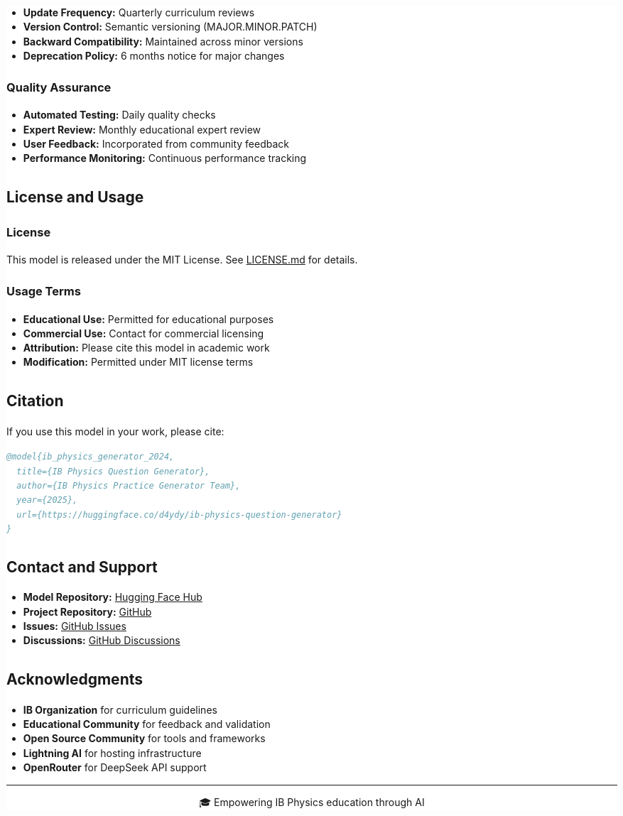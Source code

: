 - **Update Frequency:** Quarterly curriculum reviews
- **Version Control:** Semantic versioning (MAJOR.MINOR.PATCH)
- **Backward Compatibility:** Maintained across minor versions
- **Deprecation Policy:** 6 months notice for major changes

### Quality Assurance

- **Automated Testing:** Daily quality checks
- **Expert Review:** Monthly educational expert review
- **User Feedback:** Incorporated from community feedback
- **Performance Monitoring:** Continuous performance tracking

## License and Usage

### License

This model is released under the MIT License. See [LICENSE.md](../LICENSE.md) for details.

### Usage Terms

- **Educational Use:** Permitted for educational purposes
- **Commercial Use:** Contact for commercial licensing
- **Attribution:** Please cite this model in academic work
- **Modification:** Permitted under MIT license terms

## Citation

If you use this model in your work, please cite:

```bibtex
@model{ib_physics_generator_2024,
  title={IB Physics Question Generator},
  author={IB Physics Practice Generator Team},
  year={2025},
  url={https://huggingface.co/d4ydy/ib-physics-question-generator}
}
```

## Contact and Support

- **Model Repository:** [Hugging Face Hub](https://huggingface.co/d4ydy/ib-physics-question-generator)
- **Project Repository:** [GitHub](https://github.com/melonwer/ibphysiq)
- **Issues:** [GitHub Issues](https://github.com/melonwer/ibphysiq/issues)
- **Discussions:** [GitHub Discussions](https://github.com/melonwer/ibphysiq/discussions)

## Acknowledgments

- **IB Organization** for curriculum guidelines
- **Educational Community** for feedback and validation
- **Open Source Community** for tools and frameworks
- **Lightning AI** for hosting infrastructure
- **OpenRouter** for DeepSeek API support

---

<p align="center">🎓 Empowering IB Physics education through AI</p>